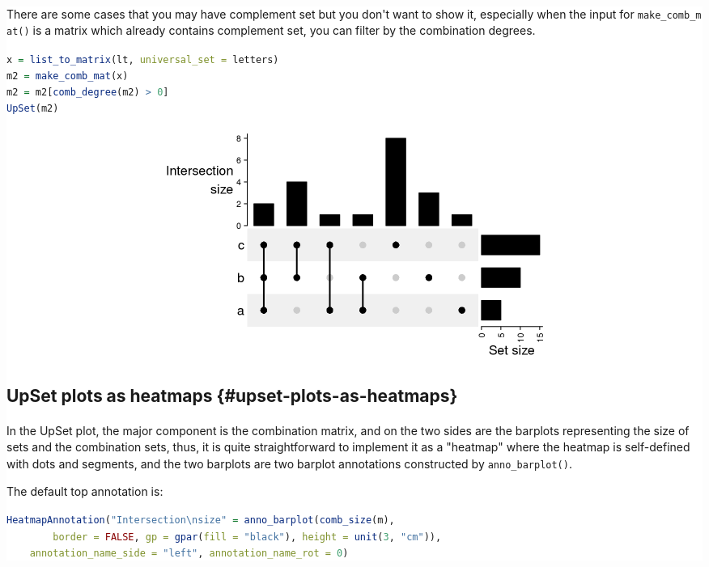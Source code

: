 
There are some cases that you may have complement set but you don't want to show it,
especially when the input for `make_comb_mat()` is a matrix which already contains 
complement set, you can filter by the combination degrees.


```r
x = list_to_matrix(lt, universal_set = letters)
m2 = make_comb_mat(x)
m2 = m2[comb_degree(m2) > 0]
UpSet(m2)
```

<img src="08-upset_files/figure-html/unnamed-chunk-46-1.png" width="480" style="display: block; margin: auto;" />

## UpSet plots as heatmaps {#upset-plots-as-heatmaps}

In the UpSet plot, the major component is the combination matrix, and on the
two sides are the barplots representing the size of sets and the combination
sets, thus, it is quite straightforward to implement it as a "heatmap" where
the heatmap is self-defined with dots and segments, and the two barplots are
two barplot annotations constructed by `anno_barplot()`.

The default top annotation is:


```r
HeatmapAnnotation("Intersection\nsize" = anno_barplot(comb_size(m), 
		border = FALSE, gp = gpar(fill = "black"), height = unit(3, "cm")), 
	annotation_name_side = "left", annotation_name_rot = 0)
```
